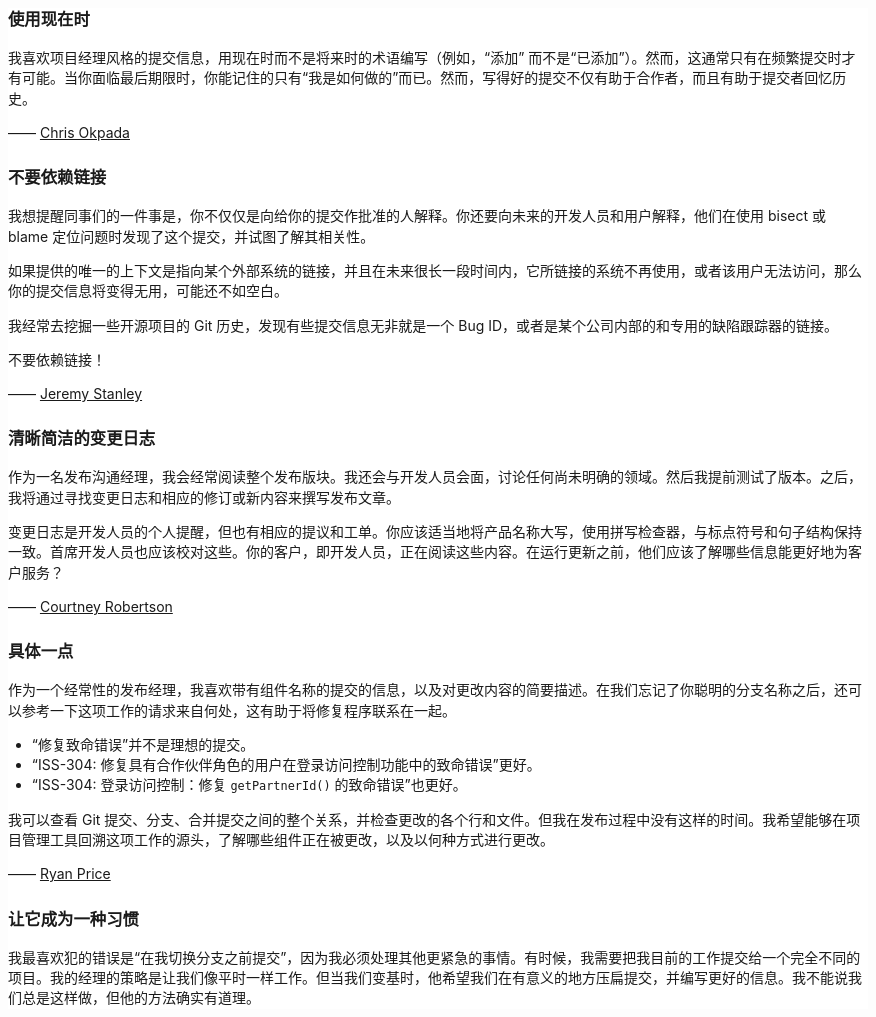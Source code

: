 
### 使用现在时


我喜欢项目经理风格的提交信息，用现在时而不是将来时的术语编写（例如，“添加” 而不是“已添加”）。然而，这通常只有在频繁提交时才有可能。当你面临最后期限时，你能记住的只有“我是如何做的”而已。然而，写得好的提交不仅有助于合作者，而且有助于提交者回忆历史。


—— [Chris Okpada](https://opensource.com/users/ojchris)


### 不要依赖链接


我想提醒同事们的一件事是，你不仅仅是向给你的提交作批准的人解释。你还要向未来的开发人员和用户解释，他们在使用 bisect 或 blame 定位问题时发现了这个提交，并试图了解其相关性。


如果提供的唯一的上下文是指向某个外部系统的链接，并且在未来很长一段时间内，它所链接的系统不再使用，或者该用户无法访问，那么你的提交信息将变得无用，可能还不如空白。


我经常去挖掘一些开源项目的 Git 历史，发现有些提交信息无非就是一个 Bug ID，或者是某个公司内部的和专用的缺陷跟踪器的链接。


不要依赖链接！


—— [Jeremy Stanley](https://opensource.com/users/fungi)


### 清晰简洁的变更日志


作为一名发布沟通经理，我会经常阅读整个发布版块。我还会与开发人员会面，讨论任何尚未明确的领域。然后我提前测试了版本。之后，我将通过寻找变更日志和相应的修订或新内容来撰写发布文章。


变更日志是开发人员的个人提醒，但也有相应的提议和工单。你应该适当地将产品名称大写，使用拼写检查器，与标点符号和句子结构保持一致。首席开发人员也应该校对这些。你的客户，即开发人员，正在阅读这些内容。在运行更新之前，他们应该了解哪些信息能更好地为客户服务？


—— [Courtney Robertson](https://opensource.com/users/courtneyrdev)


### 具体一点


作为一个经常性的发布经理，我喜欢带有组件名称的提交的信息，以及对更改内容的简要描述。在我们忘记了你聪明的分支名称之后，还可以参考一下这项工作的请求来自何处，这有助于将修复程序联系在一起。


* “修复致命错误”并不是理想的提交。
* “ISS-304: 修复具有合作伙伴角色的用户在登录访问控制功能中的致命错误”更好。
* “ISS-304: 登录访问控制：修复 `getPartnerId()` 的致命错误”也更好。


我可以查看 Git 提交、分支、合并提交之间的整个关系，并检查更改的各个行和文件。但我在发布过程中没有这样的时间。我希望能够在项目管理工具回溯这项工作的源头，了解哪些组件正在被更改，以及以何种方式进行更改。


—— [Ryan Price](https://opensource.com/users/liberatr)


### 让它成为一种习惯


我最喜欢犯的错误是“在我切换分支之前提交”，因为我必须处理其他更紧急的事情。有时候，我需要把我目前的工作提交给一个完全不同的项目。我的经理的策略是让我们像平时一样工作。但当我们变基时，他希望我们在有意义的地方压扁提交，并编写更好的信息。我不能说我们总是这样做，但他的方法确实有道理。
